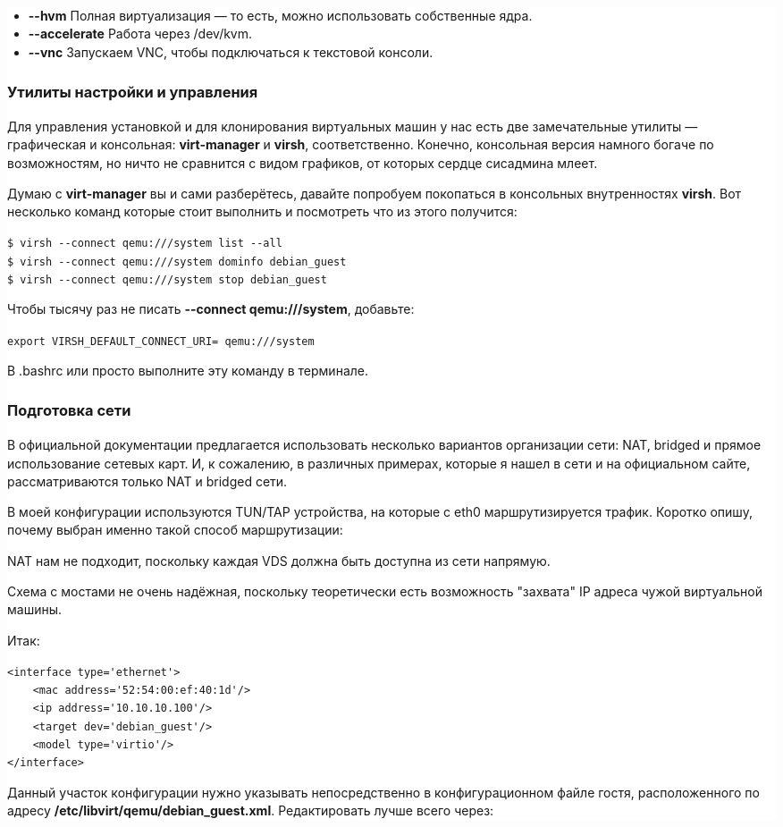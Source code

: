   * **--hvm** Полная виртуализация — то есть, можно использовать собственные ядра.
  * **--accelerate** Работа через /dev/kvm.
  * **--vnc** Запускаем VNC, чтобы подключаться к текстовой консоли.

### Утилиты настройки и управления

Для управления установкой и для клонирования виртуальных машин у нас есть две
замечательные утилиты — графическая и консольная: **virt-manager** и
**virsh**, соответственно. Конечно, консольная версия намного богаче по
возможностям, но ничто не сравнится с видом графиков, от которых сердце
сисадмина млеет.

Думаю с **virt-manager** вы и сами разберётесь, давайте попробуем покопаться в
консольных внутренностях **virsh**. Вот несколько команд которые стоит
выполнить и посмотреть что из этого получится:

    
    $ virsh --connect qemu:///system list --all
    $ virsh --connect qemu:///system dominfo debian_guest
    $ virsh --connect qemu:///system stop debian_guest

Чтобы тысячу раз не писать **--connect qemu:///system**, добавьте:

    
    export VIRSH_DEFAULT_CONNECT_URI= qemu:///system

В .bashrc или просто выполните эту команду в терминале.

### Подготовка сети

В официальной документации предлагается использовать несколько вариантов
организации сети: NAT, bridged и прямое использование сетевых карт. И, к
сожалению, в различных примерах, которые я нашел в сети и на официальном
сайте, рассматриваются только NAT и bridged сети.

В моей конфигурации используются TUN/TAP устройства, на которые с eth0
маршрутизируется трафик. Коротко опишу, почему выбран именно такой способ
маршрутизации:

NAT нам не подходит, поскольку каждая VDS должна быть доступна из сети
напрямую.

Схема с мостами не очень надёжная, поскольку теоретически есть возможность
"захвата" IP адреса чужой виртуальной машины.

Итак:

    
    <interface type='ethernet'>
        <mac address='52:54:00:ef:40:1d'/>
        <ip address='10.10.10.100'/>
        <target dev='debian_guest'/>
        <model type='virtio'/>
    </interface>
    

Данный участок конфигурации нужно указывать непосредственно в конфигурационном
файле гостя, расположенного по адресу **/etc/libvirt/qemu/debian_guest.xml**.
Редактировать лучше всего через:
